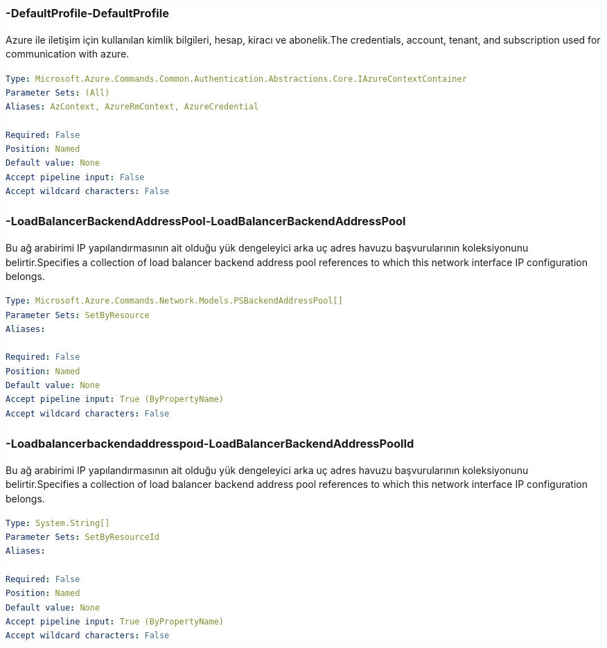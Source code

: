 ### <span data-ttu-id="d29c6-129">-DefaultProfile</span><span class="sxs-lookup"><span data-stu-id="d29c6-129">-DefaultProfile</span></span>
<span data-ttu-id="d29c6-130">Azure ile iletişim için kullanılan kimlik bilgileri, hesap, kiracı ve abonelik.</span><span class="sxs-lookup"><span data-stu-id="d29c6-130">The credentials, account, tenant, and subscription used for communication with azure.</span></span>

```yaml
Type: Microsoft.Azure.Commands.Common.Authentication.Abstractions.Core.IAzureContextContainer
Parameter Sets: (All)
Aliases: AzContext, AzureRmContext, AzureCredential

Required: False
Position: Named
Default value: None
Accept pipeline input: False
Accept wildcard characters: False
```

### <span data-ttu-id="d29c6-131">-LoadBalancerBackendAddressPool</span><span class="sxs-lookup"><span data-stu-id="d29c6-131">-LoadBalancerBackendAddressPool</span></span>
<span data-ttu-id="d29c6-132">Bu ağ arabirimi IP yapılandırmasının ait olduğu yük dengeleyici arka uç adres havuzu başvurularının koleksiyonunu belirtir.</span><span class="sxs-lookup"><span data-stu-id="d29c6-132">Specifies a collection of load balancer backend address pool references to which this network interface IP configuration belongs.</span></span>

```yaml
Type: Microsoft.Azure.Commands.Network.Models.PSBackendAddressPool[]
Parameter Sets: SetByResource
Aliases:

Required: False
Position: Named
Default value: None
Accept pipeline input: True (ByPropertyName)
Accept wildcard characters: False
```

### <span data-ttu-id="d29c6-133">-Loadbalancerbackendaddresspoıd</span><span class="sxs-lookup"><span data-stu-id="d29c6-133">-LoadBalancerBackendAddressPoolId</span></span>
<span data-ttu-id="d29c6-134">Bu ağ arabirimi IP yapılandırmasının ait olduğu yük dengeleyici arka uç adres havuzu başvurularının koleksiyonunu belirtir.</span><span class="sxs-lookup"><span data-stu-id="d29c6-134">Specifies a collection of load balancer backend address pool references to which this network interface IP configuration belongs.</span></span>

```yaml
Type: System.String[]
Parameter Sets: SetByResourceId
Aliases:

Required: False
Position: Named
Default value: None
Accept pipeline input: True (ByPropertyName)
Accept wildcard characters: False
```
